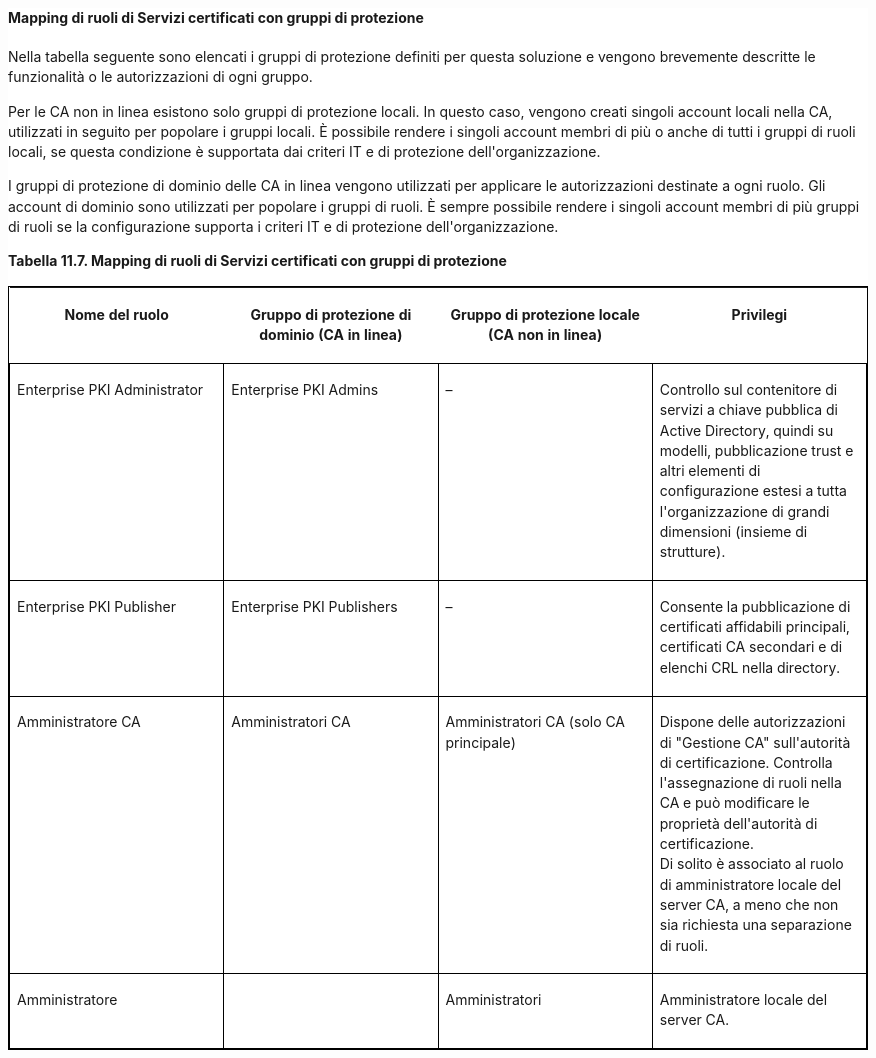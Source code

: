 #### Mapping di ruoli di Servizi certificati con gruppi di protezione
  
Nella tabella seguente sono elencati i gruppi di protezione definiti per questa soluzione e vengono brevemente descritte le funzionalità o le autorizzazioni di ogni gruppo.
  
Per le CA non in linea esistono solo gruppi di protezione locali. In questo caso, vengono creati singoli account locali nella CA, utilizzati in seguito per popolare i gruppi locali. È possibile rendere i singoli account membri di più o anche di tutti i gruppi di ruoli locali, se questa condizione è supportata dai criteri IT e di protezione dell'organizzazione.
  
I gruppi di protezione di dominio delle CA in linea vengono utilizzati per applicare le autorizzazioni destinate a ogni ruolo. Gli account di dominio sono utilizzati per popolare i gruppi di ruoli. È sempre possibile rendere i singoli account membri di più gruppi di ruoli se la configurazione supporta i criteri IT e di protezione dell'organizzazione.
  
**Tabella 11.7. Mapping di ruoli di Servizi certificati con gruppi di protezione**

<p> </p>
<table style="border:1px solid black;">  
<colgroup>  
<col width="25%" />  
<col width="25%" />  
<col width="25%" />  
<col width="25%" />  
</colgroup>  
<thead>  
<tr class="header">  
<th><p>Nome del ruolo</p></th>  
<th><p>Gruppo di protezione di dominio (CA in linea)</p></th>  
<th><p>Gruppo di protezione locale (CA non in linea)</p></th>  
<th><p>Privilegi</p></th>  
</tr>  
</thead>  
<tbody>  
<tr class="odd">
<td style="border:1px solid black;"><p>Enterprise PKI Administrator</p></td>
<td style="border:1px solid black;"><p>Enterprise PKI Admins</p></td>
<td style="border:1px solid black;"><p>–</p></td>
<td style="border:1px solid black;"><p>Controllo sul contenitore di servizi a chiave pubblica di Active Directory, quindi su modelli, pubblicazione trust e altri elementi di configurazione estesi a tutta l'organizzazione di grandi dimensioni (insieme di strutture).</p></td>
</tr>  
<tr class="even">
<td style="border:1px solid black;"><p>Enterprise PKI Publisher</p></td>
<td style="border:1px solid black;"><p>Enterprise PKI Publishers</p></td>
<td style="border:1px solid black;"><p>–</p></td>
<td style="border:1px solid black;"><p>Consente la pubblicazione di certificati affidabili principali, certificati CA secondari e di elenchi CRL nella directory.</p></td>
</tr>  
<tr class="odd">
<td style="border:1px solid black;"><p>Amministratore CA</p></td>
<td style="border:1px solid black;"><p>Amministratori CA</p></td>
<td style="border:1px solid black;"><p>Amministratori CA (solo CA principale)</p></td>
<td style="border:1px solid black;"><p>Dispone delle autorizzazioni di &quot;Gestione CA&quot; sull'autorità di certificazione. Controlla l'assegnazione di ruoli nella CA e può modificare le proprietà dell'autorità di certificazione.<br />
Di solito è associato al ruolo di amministratore locale del server CA, a meno che non sia richiesta una separazione di ruoli.</p></td>
</tr>
<tr class="even">
<td style="border:1px solid black;"><p>Amministratore</p></td>
<td style="border:1px solid black;"> </td>
<td style="border:1px solid black;"><p>Amministratori</p></td>
<td style="border:1px solid black;"><p>Amministratore locale del server CA.</p></td>